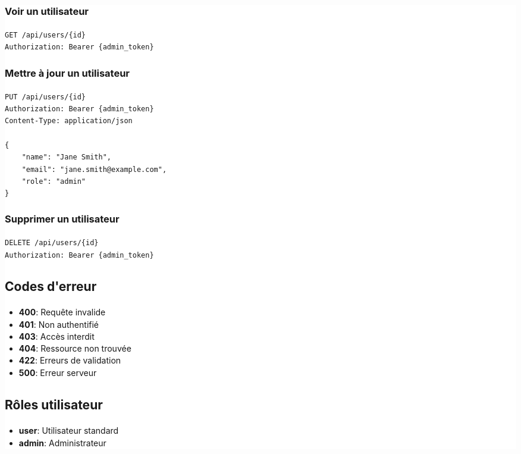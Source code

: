 ### Voir un utilisateur
```http
GET /api/users/{id}
Authorization: Bearer {admin_token}
```

### Mettre à jour un utilisateur
```http
PUT /api/users/{id}
Authorization: Bearer {admin_token}
Content-Type: application/json

{
    "name": "Jane Smith",
    "email": "jane.smith@example.com",
    "role": "admin"
}
```

### Supprimer un utilisateur
```http
DELETE /api/users/{id}
Authorization: Bearer {admin_token}
```

## Codes d'erreur

- **400**: Requête invalide
- **401**: Non authentifié
- **403**: Accès interdit
- **404**: Ressource non trouvée
- **422**: Erreurs de validation
- **500**: Erreur serveur

## Rôles utilisateur

- **user**: Utilisateur standard
- **admin**: Administrateur